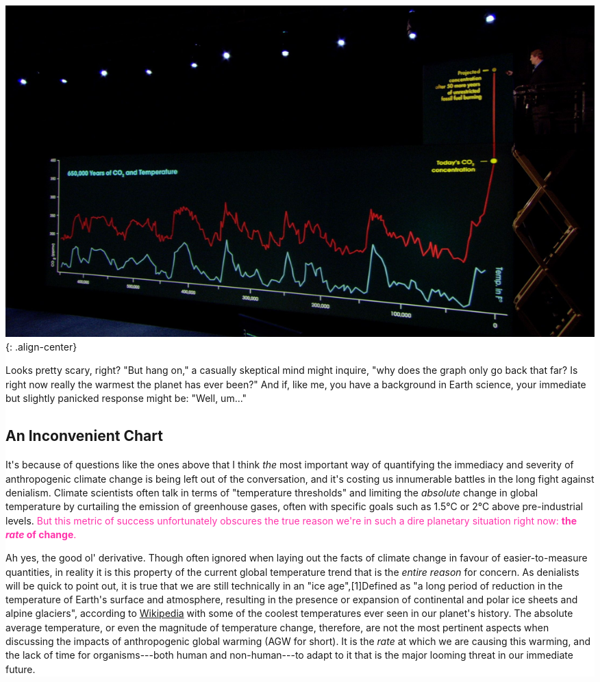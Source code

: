 ![image-center](/assets/images/23-08-09/inconvenient_truth_600kyr_temp_graph.jpg){: .align-center}

Looks pretty scary, right? "But hang on," a casually skeptical mind might inquire, "why does the graph only go back that far? Is right now really the warmest the planet has ever been?" And if, like me, you have a background in Earth science, your immediate but slightly panicked response might be: "Well, um..."

## An Inconvenient Chart

It's because of questions like the ones above that I think _the_ most important way of quantifying the immediacy and severity of anthropogenic climate change is being left out of the conversation, and it's costing us innumerable battles in the long fight against denialism. Climate scientists often talk in terms of "temperature thresholds" and limiting the _absolute_ change in global temperature by curtailing the emission of greenhouse gases, often with specific goals such as 1.5°C or 2°C above pre-industrial levels. <span style="color:#FF33AB">But this metric of success unfortunately obscures the true reason we're in such a dire planetary situation right now: **the _rate_ of change**.</span>

Ah yes, the good ol' derivative. Though often ignored when laying out the facts of climate change in favour of easier-to-measure quantities, in reality it is this property of the current global temperature trend that is the _entire reason_ for concern. As denialists will be quick to point out, it is true that we are still technically in an "ice age",<span class="ref"><span class="refnum">[1]</span><span class="refbody">Defined as "a long period of reduction in the temperature of Earth's surface and atmosphere, resulting in the presence or expansion of continental and polar ice sheets and alpine glaciers", according to [Wikipedia](https://en.wikipedia.org/wiki/Ice_age)</span></span> with some of the coolest temperatures ever seen in our planet's history. The absolute average temperature, or even the magnitude of temperature change, therefore, are not the most pertinent aspects when discussing the impacts of anthropogenic global warming (AGW for short). It is the _rate_ at which we are causing this warming, and the lack of time for organisms---both human and non-human---to adapt to it that is the major looming threat in our immediate future.
